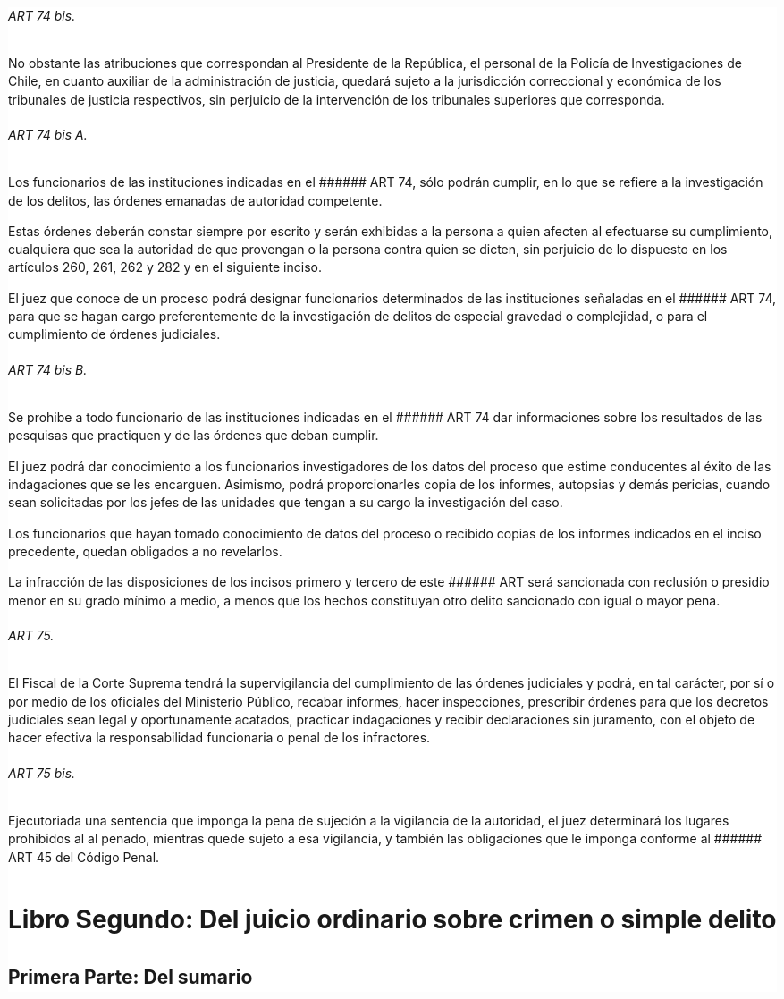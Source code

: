 ###### ART 74 bis.

No obstante las atribuciones que correspondan al Presidente de la República, el personal de la Policía de Investigaciones de Chile, en cuanto auxiliar de la administración de justicia, quedará sujeto a la jurisdicción correccional y económica de los tribunales de justicia respectivos, sin perjuicio de la intervención de los tribunales superiores que corresponda.

###### ART 74 bis A.

Los funcionarios de las instituciones indicadas en el ###### ART 74, sólo podrán cumplir, en lo que se refiere a la investigación de los delitos, las órdenes emanadas de autoridad competente.

Estas órdenes deberán constar siempre por escrito y serán exhibidas a la persona a quien afecten al efectuarse su cumplimiento, cualquiera que sea la autoridad de que provengan o la persona contra quien se dicten, sin perjuicio de lo dispuesto en los artículos 260, 261, 262 y 282 y en el siguiente inciso.

El juez que conoce de un proceso podrá designar funcionarios determinados de las instituciones señaladas en el ###### ART 74, para que se hagan cargo preferentemente de la investigación de delitos de especial gravedad o complejidad, o para el cumplimiento de órdenes judiciales.

###### ART 74 bis B.

Se prohibe a todo funcionario de las instituciones indicadas en el ###### ART 74 dar informaciones sobre los resultados de las pesquisas que practiquen y de las órdenes que deban cumplir.

El juez podrá dar conocimiento a los funcionarios investigadores de los datos del proceso que estime conducentes al éxito de las indagaciones que se les encarguen. Asimismo, podrá proporcionarles copia de los informes, autopsias y demás pericias, cuando sean solicitadas por los jefes de las unidades que tengan a su cargo la investigación del caso.

Los funcionarios que hayan tomado conocimiento de datos del proceso o recibido copias de los informes indicados en el inciso precedente, quedan obligados a no revelarlos.

La infracción de las disposiciones de los incisos primero y tercero de este ###### ART será sancionada con reclusión o presidio menor en su grado mínimo a medio, a menos que los hechos constituyan otro delito sancionado con igual o mayor pena.

###### ART 75.

El Fiscal de la Corte Suprema tendrá la supervigilancia del cumplimiento de las órdenes judiciales y podrá, en tal carácter, por sí o por medio de los oficiales del Ministerio Público, recabar informes, hacer inspecciones, prescribir órdenes para que los decretos judiciales sean legal y oportunamente acatados, practicar indagaciones y recibir declaraciones sin juramento, con el objeto de hacer efectiva la responsabilidad funcionaria o penal de los infractores.

###### ART 75 bis.

Ejecutoriada una sentencia que imponga la pena de sujeción a la vigilancia de la autoridad, el juez determinará los lugares prohibidos al al penado, mientras quede sujeto a esa vigilancia, y también las obligaciones que le imponga conforme al ###### ART 45 del Código Penal.

# Libro Segundo: Del juicio ordinario sobre crimen o simple delito

## Primera Parte: Del sumario
